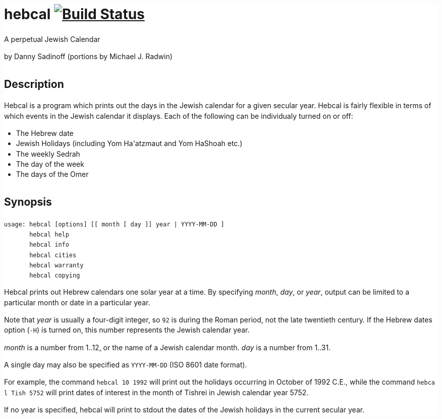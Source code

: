 hebcal [![Build Status](https://github.com/hebcal/hebcal/actions/workflows/go.yml/badge.svg)](https://github.com/hebcal/hebcal/actions/workflows/go.yml)
======

A perpetual Jewish Calendar

by Danny Sadinoff
(portions by Michael J. Radwin)

## Description
Hebcal is a program which prints out the days in the Jewish calendar
for a given secular year.  Hebcal is fairly flexible in terms of which
events in the Jewish calendar it displays.  Each of the following can
be individualy turned on or off:

* The Hebrew date
* Jewish Holidays (including Yom Ha'atzmaut and Yom HaShoah etc.)
* The weekly Sedrah
* The day of the week
* The days of the Omer

## Synopsis

```
usage: hebcal [options] [[ month [ day ]] year | YYYY-MM-DD ]
       hebcal help
       hebcal info
       hebcal cities
       hebcal warranty
       hebcal copying
```

Hebcal prints out Hebrew calendars one solar year at a time.
By specifying *month*, *day*, or *year*, output can be limited to a
particular month or date in a particular year.

Note that *year* is
usually a four-digit integer, so `92` is during the Roman period, not the
late twentieth century. If the Hebrew dates option (`-H`) is turned on,
this number represents the Jewish calendar year.

*month* is a number
from 1..12, or the name of a Jewish calendar month. *day* is a number
from 1..31.

A single day may also be specified as `YYYY-MM-DD` (ISO 8601 date
format).

For example, the command `hebcal 10 1992` will print out the holidays
occurring in October of 1992 C.E., while the command `hebcal Tish 5752`
will print dates of interest in the month of Tishrei in Jewish calendar
year 5752.

If no year is specified, hebcal will print to stdout the dates of the Jewish
holidays in the current secular year.
